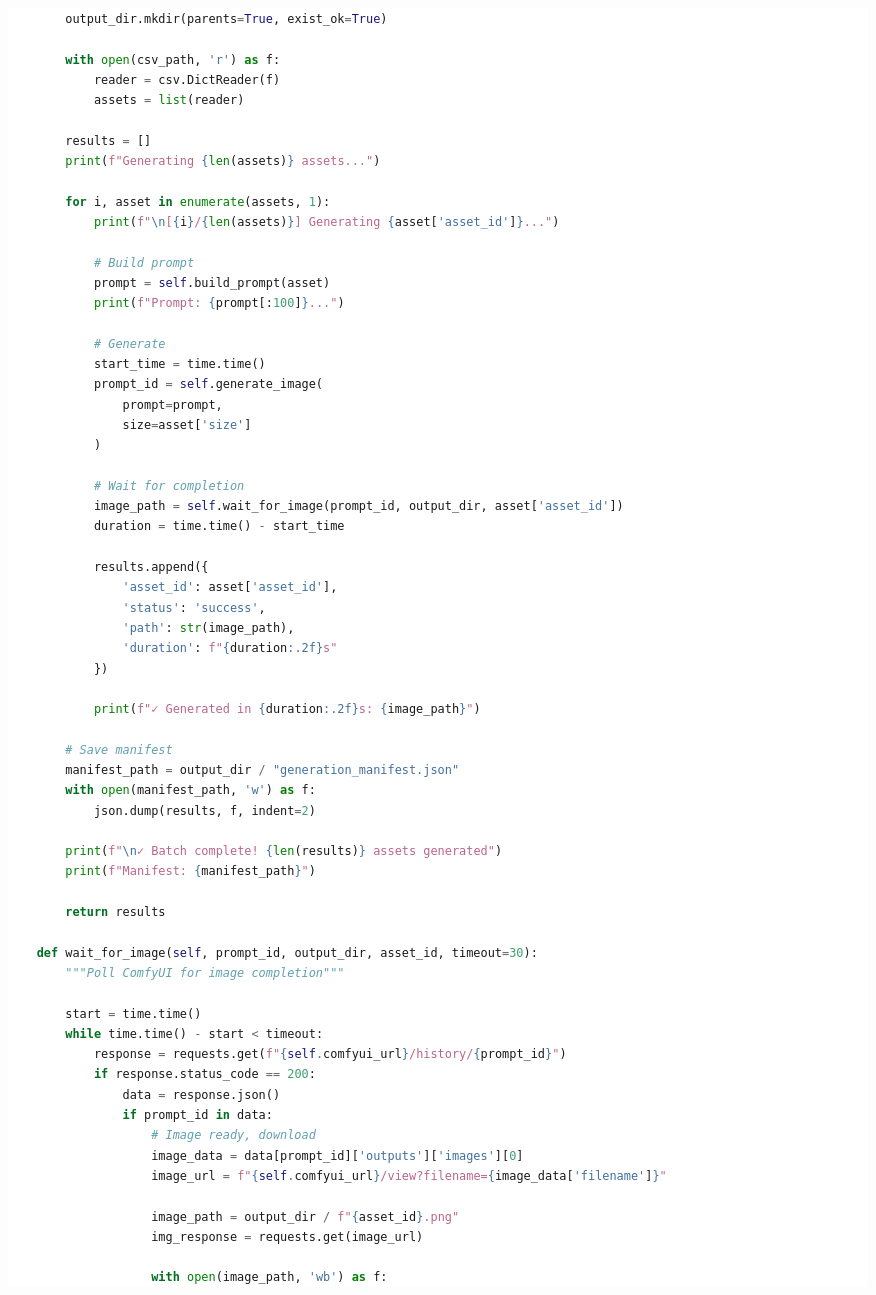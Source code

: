 ```python
        output_dir.mkdir(parents=True, exist_ok=True)

        with open(csv_path, 'r') as f:
            reader = csv.DictReader(f)
            assets = list(reader)

        results = []
        print(f"Generating {len(assets)} assets...")

        for i, asset in enumerate(assets, 1):
            print(f"\n[{i}/{len(assets)}] Generating {asset['asset_id']}...")

            # Build prompt
            prompt = self.build_prompt(asset)
            print(f"Prompt: {prompt[:100]}...")

            # Generate
            start_time = time.time()
            prompt_id = self.generate_image(
                prompt=prompt,
                size=asset['size']
            )

            # Wait for completion
            image_path = self.wait_for_image(prompt_id, output_dir, asset['asset_id'])
            duration = time.time() - start_time

            results.append({
                'asset_id': asset['asset_id'],
                'status': 'success',
                'path': str(image_path),
                'duration': f"{duration:.2f}s"
            })

            print(f"✓ Generated in {duration:.2f}s: {image_path}")

        # Save manifest
        manifest_path = output_dir / "generation_manifest.json"
        with open(manifest_path, 'w') as f:
            json.dump(results, f, indent=2)

        print(f"\n✓ Batch complete! {len(results)} assets generated")
        print(f"Manifest: {manifest_path}")

        return results

    def wait_for_image(self, prompt_id, output_dir, asset_id, timeout=30):
        """Poll ComfyUI for image completion"""

        start = time.time()
        while time.time() - start < timeout:
            response = requests.get(f"{self.comfyui_url}/history/{prompt_id}")
            if response.status_code == 200:
                data = response.json()
                if prompt_id in data:
                    # Image ready, download
                    image_data = data[prompt_id]['outputs']['images'][0]
                    image_url = f"{self.comfyui_url}/view?filename={image_data['filename']}"

                    image_path = output_dir / f"{asset_id}.png"
                    img_response = requests.get(image_url)

                    with open(image_path, 'wb') as f:
```